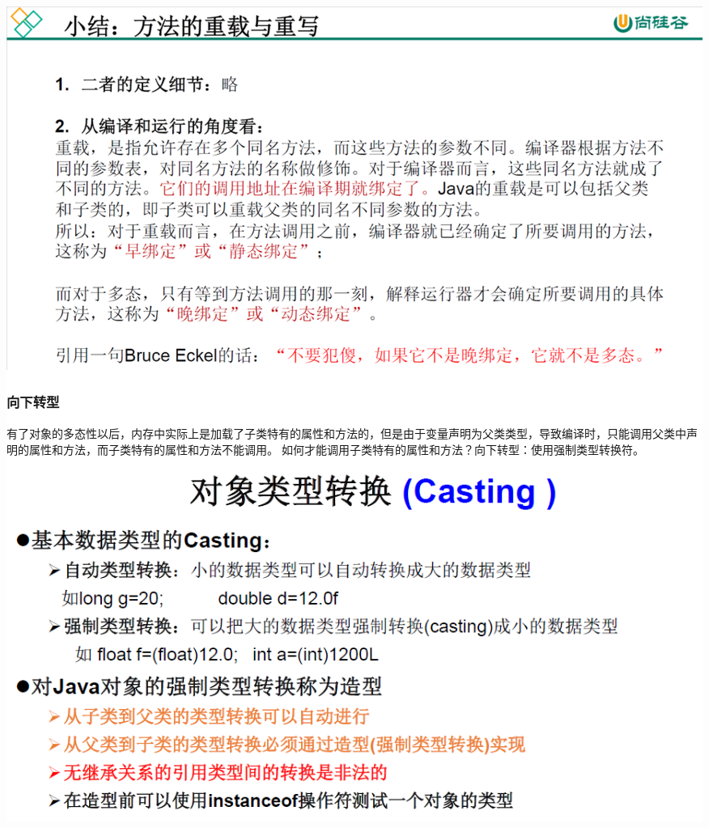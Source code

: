 ![4](第7章：面向对象编程（中）.assets/4-164440333415914.png)

### 向下转型

有了对象的多态性以后，内存中实际上是加载了子类特有的属性和方法的，但是由于变量声明为父类类型，导致编译时，只能调用父类中声明的属性和方法，而子类特有的属性和方法不能调用。
如何才能调用子类特有的属性和方法？向下转型：使用强制类型转换符。

![5](第7章：面向对象编程（中）.assets/5-164440335565915.png)
